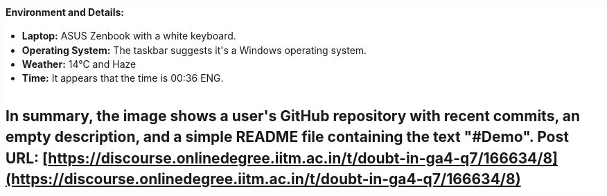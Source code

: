 **Environment and Details:**
*   **Laptop:** ASUS Zenbook with a white keyboard.
*   **Operating System:** The taskbar suggests it's a Windows operating system.
*   **Weather:** 14°C and Haze
*   **Time:** It appears that the time is 00:36 ENG.

**In summary, the image shows a user's GitHub repository with recent commits, an empty description, and a simple README file containing the text "#Demo".**
Post URL: [https://discourse.onlinedegree.iitm.ac.in/t/doubt-in-ga4-q7/166634/8](https://discourse.onlinedegree.iitm.ac.in/t/doubt-in-ga4-q7/166634/8)
---
